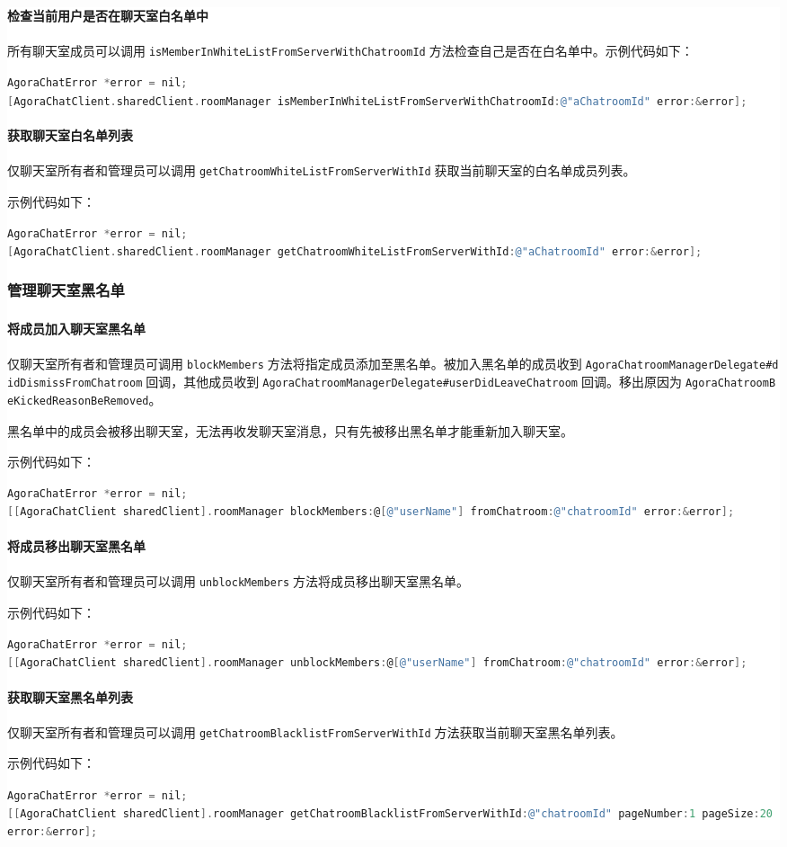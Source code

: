 #### 检查当前用户是否在聊天室白名单中

所有聊天室成员可以调用 `isMemberInWhiteListFromServerWithChatroomId` 方法检查自己是否在白名单中。示例代码如下：

```objective-c
AgoraChatError *error = nil;
[AgoraChatClient.sharedClient.roomManager isMemberInWhiteListFromServerWithChatroomId:@"aChatroomId" error:&error];
```

#### 获取聊天室白名单列表

仅聊天室所有者和管理员可以调用 `getChatroomWhiteListFromServerWithId` 获取当前聊天室的白名单成员列表。

示例代码如下：

```objective-c
AgoraChatError *error = nil;
[AgoraChatClient.sharedClient.roomManager getChatroomWhiteListFromServerWithId:@"aChatroomId" error:&error];
```

### 管理聊天室黑名单

#### 将成员加入聊天室黑名单

仅聊天室所有者和管理员可调用 `blockMembers` 方法将指定成员添加至黑名单。被加入黑名单的成员收到 `AgoraChatroomManagerDelegate#didDismissFromChatroom` 回调，其他成员收到 `AgoraChatroomManagerDelegate#userDidLeaveChatroom` 回调。移出原因为 `AgoraChatroomBeKickedReasonBeRemoved`。

黑名单中的成员会被移出聊天室，无法再收发聊天室消息，只有先被移出黑名单才能重新加入聊天室。

示例代码如下：

```objective-c
AgoraChatError *error = nil;
[[AgoraChatClient sharedClient].roomManager blockMembers:@[@"userName"] fromChatroom:@"chatroomId" error:&error];
```

#### 将成员移出聊天室黑名单

仅聊天室所有者和管理员可以调用 `unblockMembers` 方法将成员移出聊天室黑名单。

示例代码如下：

```objective-c
AgoraChatError *error = nil;
[[AgoraChatClient sharedClient].roomManager unblockMembers:@[@"userName"] fromChatroom:@"chatroomId" error:&error];
```

#### 获取聊天室黑名单列表

仅聊天室所有者和管理员可以调用 `getChatroomBlacklistFromServerWithId` 方法获取当前聊天室黑名单列表。

示例代码如下：

```objective-c
AgoraChatError *error = nil;
[[AgoraChatClient sharedClient].roomManager getChatroomBlacklistFromServerWithId:@"chatroomId" pageNumber:1 pageSize:20 error:&error];
```

